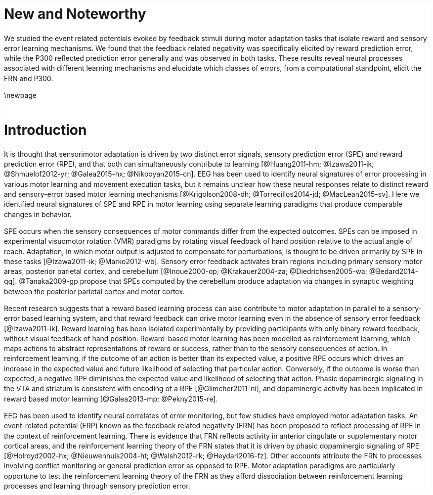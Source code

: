 # New and Noteworthy

We studied the event related potentials evoked by feedback stimuli during motor adaptation tasks that isolate reward and sensory error learning mechanisms. We found that the feedback related negativity was specifically elicited by reward prediction error, while the P300 reflected prediction error generally and was observed in both tasks. These results reveal neural processes associated with different learning mechanisms and elucidate which classes of errors, from a computational standpoint, elicit the FRN and P300.

\newpage
# Introduction

It is thought that sensorimotor adaptation is driven by two distinct error signals, sensory prediction error (SPE) and reward prediction error (RPE), and that both can simultaneously contribute to learning [@Huang2011-hm; @Izawa2011-ik; @Shmuelof2012-yr; @Galea2015-hx; @Nikooyan2015-cn]. EEG has been used to identify neural signatures of error processing in various motor learning and movement execution tasks, but it remains unclear how these neural responses relate to distinct reward and sensory-error based motor learning mechanisms [@Krigolson2008-dh; @Torrecillos2014-jd; @MacLean2015-sv]. Here we identified neural signatures of SPE and RPE in motor learning using separate learning paradigms that produce comparable changes in behavior.

SPE occurs when the sensory consequences of motor commands differ from the expected outcomes. SPEs can be imposed in experimental visuomotor rotation (VMR) paradigms by rotating visual feedback of hand position relative to the actual angle of reach. Adaptation, in which motor output is adjusted to compensate for perturbations, is thought to be driven primarily by SPE in these tasks [@Izawa2011-ik; @Marko2012-wb]. Sensory error feedback activates brain regions including primary sensory motor areas, posterior parietal cortex, and cerebellum [@Inoue2000-op; @Krakauer2004-za; @Diedrichsen2005-wa; @Bedard2014-qq]. @Tanaka2009-gp propose that SPEs computed by the cerebellum produce adaptation via changes in synaptic weighting between the posterior parietal cortex and motor cortex.

Recent research suggests that a reward based learning process can also contribute to motor adaptation in parallel to a sensory-error based learning system, and that reward feedback can drive motor learning even in the absence of sensory error feedback [@Izawa2011-ik]. Reward learning has been isolated experimentally by providing participants with only binary reward feedback, without visual feedback of hand position. Reward-based motor learning has been modelled as reinforcement learning, which maps actions to abstract representations of reward or success, rather than to the sensory consequences of action. In reinforcement learning, if the outcome of an action is better than its expected value, a positive RPE occurs which drives an increase in the expected value and future likelihood of selecting that particular action. Conversely, if the outcome is worse than expected, a negative RPE diminishes the expected value and likelihood of selecting that action. Phasic dopaminergic signaling in the VTA and striatum is consistent with encoding of a RPE [@Glimcher2011-ni], and dopaminergic activity has been implicated in reward based motor learning [@Galea2013-mp; @Pekny2015-re].

EEG has been used to identify neural correlates of error monitoring, but few studies have employed motor adaptation tasks. An event-related potential (ERP) known as the feedback related negativity (FRN) has been proposed to reflect processing of RPE in the context of reinforcement learning. There is evidence that FRN reflects activity in anterior cingulate or supplementary motor cortical areas, and the reinforcement learning theory of the FRN states that it is driven by phasic dopaminergic signaling of RPE [@Holroyd2002-hx; @Nieuwenhuis2004-ht; @Walsh2012-rk; @Heydari2016-fz]. Other accounts attribute the FRN to processes involving conflict monitoring or general prediction error as opposed to RPE. Motor adaptation paradigms are particularly opportune to test the reinforcement learning theory of the FRN as they afford dissociation between reinforcement learning processes and learning through sensory prediction error. 
